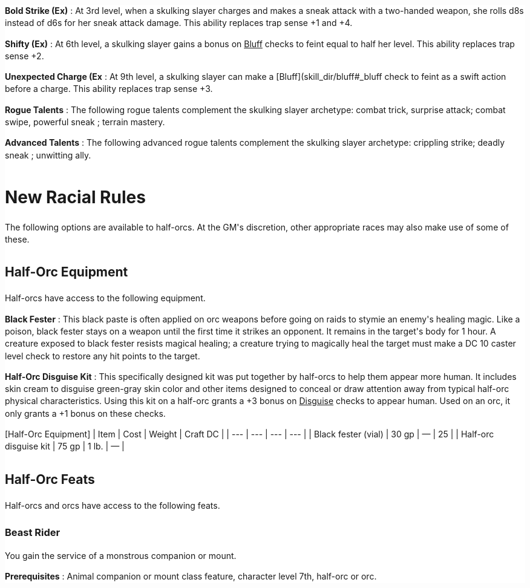 **Bold Strike (Ex)** : At 3rd level, when a skulking slayer charges and makes a sneak attack with a two-handed weapon, she rolls d8s instead of d6s for her sneak attack damage. This ability replaces trap sense +1 and +4.

**Shifty (Ex)** : At 6th level, a skulking slayer gains a bonus on [Bluff](skill_dir/bluff#_bluff) checks to feint equal to half her level. This ability replaces trap sense +2.

**Unexpected Charge (Ex** : At 9th level, a skulking slayer can make a [Bluff](skill_dir/bluff#_bluff check to feint as a swift action before a charge. This ability replaces trap sense +3.

**Rogue Talents** : The following rogue talents complement the skulking slayer archetype: combat trick, surprise attack; combat swipe, powerful sneak ; terrain mastery.

**Advanced Talents** : The following advanced rogue talents complement the skulking slayer archetype: crippling strike; deadly sneak ; unwitting ally.

# New Racial Rules

The following options are available to half-orcs. At the GM's discretion, other appropriate races may also make use of some of these.

## Half-Orc Equipment

Half-orcs have access to the following equipment.

**Black Fester** : This black paste is often applied on orc weapons before going on raids to stymie an enemy's healing magic. Like a poison, black fester stays on a weapon until the first time it strikes an opponent. It remains in the target's body for 1 hour. A creature exposed to black fester resists magical healing; a creature trying to magically heal the target must make a DC 10 caster level check to restore any hit points to the target.

**Half-Orc Disguise Kit** : This specifically designed kit was put together by half-orcs to help them appear more human. It includes skin cream to disguise green-gray skin color and other items designed to conceal or draw attention away from typical half-orc physical characteristics. Using this kit on a half-orc grants a +3 bonus on [Disguise](skill_dir/disguise#_disguise) checks to appear human. Used on an orc, it only grants a +1 bonus on these checks.

[Half-Orc Equipment]
| Item | Cost | Weight | Craft DC |
| --- | --- | --- | --- |
| Black fester (vial) | 30 gp | — | 25 |
| Half-orc disguise kit | 75 gp | 1 lb. | — |

## Half-Orc Feats

Half-orcs and orcs have access to the following feats.

### Beast Rider

You gain the service of a monstrous companion or mount.

**Prerequisites** : Animal companion or mount class feature, character level 7th, half-orc or orc.
